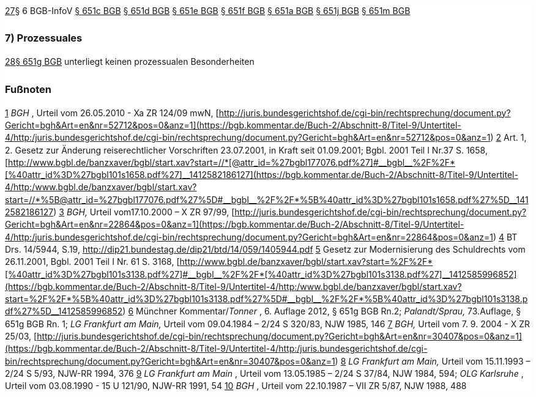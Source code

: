 [27](https://bgb.kommentar.de/Buch-2/Abschnitt-8/Titel-9/Untertitel-4/<https:/bgb.kommentar.de/Buch-2/Abschnitt-8/Titel-9/Untertitel-4/Erhebliche-Vertragsaenderungen/Haeufige-Paragraphenketten#27>)§ 6 BGB-InfoV [§ 651c BGB](https://bgb.kommentar.de/Buch-2/Abschnitt-8/Titel-9/Untertitel-4/</Buch-2/Abschnitt-8/Titel-9/Untertitel-4/Verbundene-Online-Buchungsverfahren>) [§ 651d BGB](https://bgb.kommentar.de/Buch-2/Abschnitt-8/Titel-9/Untertitel-4/</Buch-2/Abschnitt-8/Titel-9/Untertitel-4/Informationspflichten-Vertragsinhalt>) [§ 651e BGB](https://bgb.kommentar.de/Buch-2/Abschnitt-8/Titel-9/Untertitel-4/</Buch-2/Abschnitt-8/Titel-9/Untertitel-4/Vertragsuebertragung>) [§ 651f BGB](https://bgb.kommentar.de/Buch-2/Abschnitt-8/Titel-9/Untertitel-4/</Buch-2/Abschnitt-8/Titel-9/Untertitel-4/Aenderungsvorbehalte-Preissenkung>) [§ 651a BGB](https://bgb.kommentar.de/Buch-2/Abschnitt-8/Titel-9/Untertitel-4/</Buch-2/Abschnitt-8/Titel-9/Untertitel-4/Vertragstypische-Pflichten-beim-Pauschalreisevertrag>) [§ 651j BGB](https://bgb.kommentar.de/Buch-2/Abschnitt-8/Titel-9/Untertitel-4/</Buch-2/Abschnitt-8/Titel-9/Untertitel-4/Verjaehrung>) [§ 651m BGB](https://bgb.kommentar.de/Buch-2/Abschnitt-8/Titel-9/Untertitel-4/</Buch-2/Abschnitt-8/Titel-9/Untertitel-4/Minderung>)
### 7) Prozessuales
[28](https://bgb.kommentar.de/Buch-2/Abschnitt-8/Titel-9/Untertitel-4/<https:/bgb.kommentar.de/Buch-2/Abschnitt-8/Titel-9/Untertitel-4/Erhebliche-Vertragsaenderungen/Prozessuales#28>)[§ 651g BGB](https://bgb.kommentar.de/Buch-2/Abschnitt-8/Titel-9/Untertitel-4/</Buch-2/Abschnitt-8/Titel-9/Untertitel-4/Erhebliche-Vertragsaenderungen>) unterliegt keinen prozessualen Besonderheiten
### Fußnoten
[1](https://bgb.kommentar.de/Buch-2/Abschnitt-8/Titel-9/Untertitel-4/<#>) _BGH_ , Urteil vom 26.05.2010 - Xa ZR 124/09 mwN, [http://juris.bundesgerichtshof.de/cgi-bin/rechtsprechung/document.py?Gericht=bgh&Art=en&nr=52712&pos=0&anz=1](https://bgb.kommentar.de/Buch-2/Abschnitt-8/Titel-9/Untertitel-4/<http:/juris.bundesgerichtshof.de/cgi-bin/rechtsprechung/document.py?Gericht=bgh&Art=en&nr=52712&pos=0&anz=1>)
[2](https://bgb.kommentar.de/Buch-2/Abschnitt-8/Titel-9/Untertitel-4/<#>) Art. 1, 2. Gesetz zur Änderung reiserechtlicher Vorschriften 23.07.2001, in Kraft seit 01.09.2001; Bgbl. 2001 Teil I Nr.37 S. 1658, [http://www.bgbl.de/banzxaver/bgbl/start.xav?start=//*[@attr_id=%27bgbl177076.pdf%27]#__bgbl__%2F%2F*[%40attr_id%3D%27bgbl101s1658.pdf%27]__1412582186127](https://bgb.kommentar.de/Buch-2/Abschnitt-8/Titel-9/Untertitel-4/<http:/www.bgbl.de/banzxaver/bgbl/start.xav?start=//*%5B@attr_id=%27bgbl177076.pdf%27%5D#__bgbl__%2F%2F*%5B%40attr_id%3D%27bgbl101s1658.pdf%27%5D__1412582186127>)
[3](https://bgb.kommentar.de/Buch-2/Abschnitt-8/Titel-9/Untertitel-4/<#>) _BGH,_ Urteil vom17.10.2000 – X ZR 97/99, [http://juris.bundesgerichtshof.de/cgi-bin/rechtsprechung/document.py?Gericht=bgh&Art=en&nr=22864&pos=0&anz=1](https://bgb.kommentar.de/Buch-2/Abschnitt-8/Titel-9/Untertitel-4/<http:/juris.bundesgerichtshof.de/cgi-bin/rechtsprechung/document.py?Gericht=bgh&Art=en&nr=22864&pos=0&anz=1>)
[4](https://bgb.kommentar.de/Buch-2/Abschnitt-8/Titel-9/Untertitel-4/<#>) BT Drs. 14/5944, S.19, <http://dip21.bundestag.de/dip21/btd/14/059/1405944.pdf>
[5](https://bgb.kommentar.de/Buch-2/Abschnitt-8/Titel-9/Untertitel-4/<#>) Gesetz zur Modernisierung des Schuldrechts vom 26.11.2001, Bgbl. 2001 Teil I Nr. 61 S. 3168, [http://www.bgbl.de/banzxaver/bgbl/start.xav?start=%2F%2F*[%40attr_id%3D%27bgbl101s3138.pdf%27]#__bgbl__%2F%2F*[%40attr_id%3D%27bgbl101s3138.pdf%27]__1412585996852](https://bgb.kommentar.de/Buch-2/Abschnitt-8/Titel-9/Untertitel-4/<http:/www.bgbl.de/banzxaver/bgbl/start.xav?start=%2F%2F*%5B%40attr_id%3D%27bgbl101s3138.pdf%27%5D#__bgbl__%2F%2F*%5B%40attr_id%3D%27bgbl101s3138.pdf%27%5D__1412585996852>)
[6](https://bgb.kommentar.de/Buch-2/Abschnitt-8/Titel-9/Untertitel-4/</Buch-2/Abschnitt-8/Titel-9/Untertitel-4/Erhebliche-Vertragsaenderungen/Definitionen#fnref:6>) Münchner Kommentar/_Tonner_ , 6. Auflage 2012, § 651g BGB Rn.2;  _Palandt/Sprau,_ 73.Auflage, § 651g BGB Rn. 1;  _LG Frankfurt am Main,_ Urteil vom 09.04.1984 – 2/24 S 320/83, NJW 1985, 146
[7](https://bgb.kommentar.de/Buch-2/Abschnitt-8/Titel-9/Untertitel-4/</Buch-2/Abschnitt-8/Titel-9/Untertitel-4/Erhebliche-Vertragsaenderungen/Definitionen#fnref:7>) _BGH,_ Urteil vom 7. 9. 2004 - X ZR 25/03, [http://juris.bundesgerichtshof.de/cgi-bin/rechtsprechung/document.py?Gericht=bgh&Art=en&nr=30407&pos=0&anz=1](https://bgb.kommentar.de/Buch-2/Abschnitt-8/Titel-9/Untertitel-4/<http:/juris.bundesgerichtshof.de/cgi-bin/rechtsprechung/document.py?Gericht=bgh&Art=en&nr=30407&pos=0&anz=1>)
[8](https://bgb.kommentar.de/Buch-2/Abschnitt-8/Titel-9/Untertitel-4/</Buch-2/Abschnitt-8/Titel-9/Untertitel-4/Erhebliche-Vertragsaenderungen/Definitionen#fnref:8>) _LG Frankfurt am Main,_ Urteil vom 15.11.1993 – 2/24 S 5/93, NJW-RR 1994, 376
[9](https://bgb.kommentar.de/Buch-2/Abschnitt-8/Titel-9/Untertitel-4/</Buch-2/Abschnitt-8/Titel-9/Untertitel-4/Erhebliche-Vertragsaenderungen/Definitionen#fnref:9>) _LG Frankfurt am Main_ , Urteil vom 13.05.1985 – 2/24 S 37/84, NJW 1984, 594;  _OLG Karlsruhe_ , Urteil vom 03.08.1990 - 15 U 121/90, NJW-RR 1991, 54
[10](https://bgb.kommentar.de/Buch-2/Abschnitt-8/Titel-9/Untertitel-4/</Buch-2/Abschnitt-8/Titel-9/Untertitel-4/Erhebliche-Vertragsaenderungen/Definitionen#fnref:10>) _BGH_ , Urteil vom 22.10.1987 – VII ZR 5/87, NJW 1988, 488